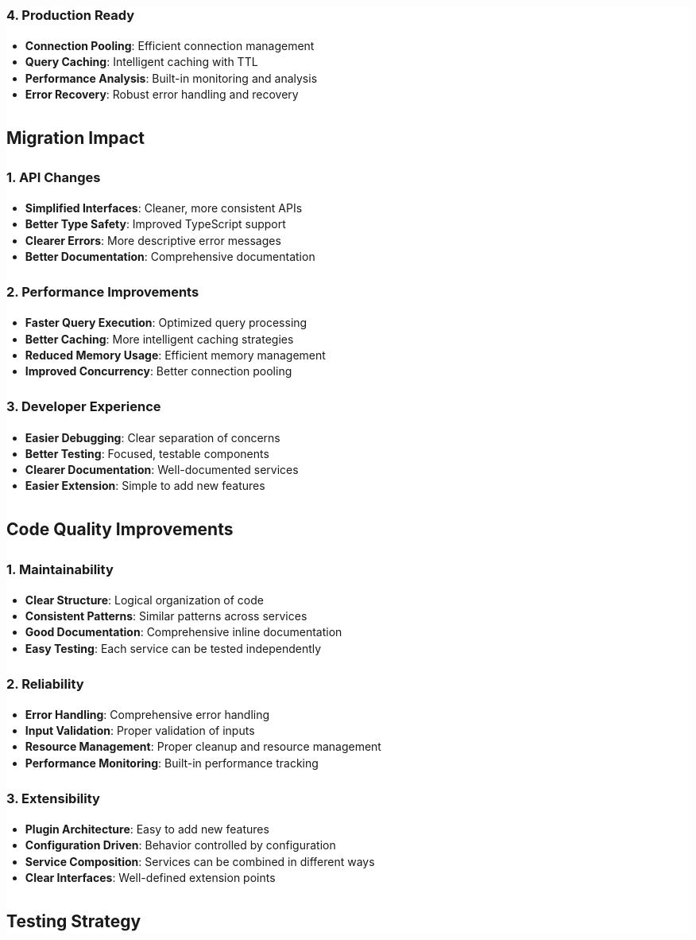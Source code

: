 ### 4. Production Ready
- **Connection Pooling**: Efficient connection management
- **Query Caching**: Intelligent caching with TTL
- **Performance Analysis**: Built-in monitoring and analysis
- **Error Recovery**: Robust error handling and recovery

## Migration Impact

### 1. API Changes
- **Simplified Interfaces**: Cleaner, more consistent APIs
- **Better Type Safety**: Improved TypeScript support
- **Clearer Errors**: More descriptive error messages
- **Better Documentation**: Comprehensive documentation

### 2. Performance Improvements
- **Faster Query Execution**: Optimized query processing
- **Better Caching**: More intelligent caching strategies
- **Reduced Memory Usage**: Efficient memory management
- **Improved Concurrency**: Better connection pooling

### 3. Developer Experience
- **Easier Debugging**: Clear separation of concerns
- **Better Testing**: Focused, testable components
- **Clearer Documentation**: Well-documented services
- **Easier Extension**: Simple to add new features

## Code Quality Improvements

### 1. Maintainability
- **Clear Structure**: Logical organization of code
- **Consistent Patterns**: Similar patterns across services
- **Good Documentation**: Comprehensive inline documentation
- **Easy Testing**: Each service can be tested independently

### 2. Reliability
- **Error Handling**: Comprehensive error handling
- **Input Validation**: Proper validation of inputs
- **Resource Management**: Proper cleanup and resource management
- **Performance Monitoring**: Built-in performance tracking

### 3. Extensibility
- **Plugin Architecture**: Easy to add new features
- **Configuration Driven**: Behavior controlled by configuration
- **Service Composition**: Services can be combined in different ways
- **Clear Interfaces**: Well-defined extension points

## Testing Strategy
